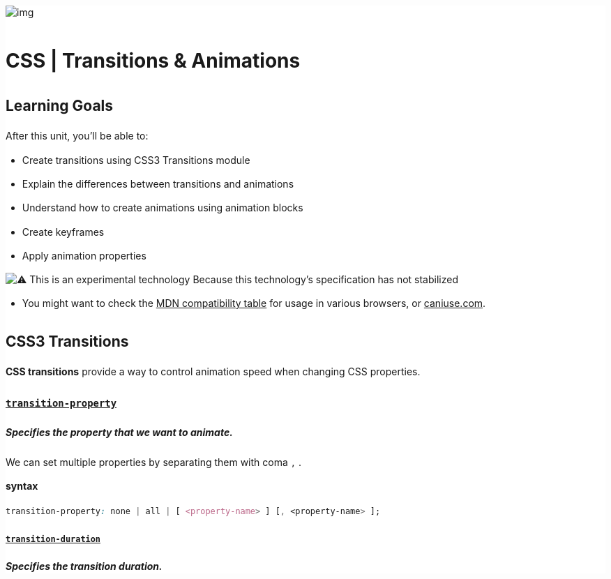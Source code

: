 ![img](https://i.imgur.com/1QgrNNw.png)

# CSS | Transitions & Animations

## Learning Goals

After this unit, you’ll be able to:

- Create transitions using CSS3 Transitions module

- Explain the differences between transitions and animations

- Understand how to create animations using animation blocks

- Create keyframes

- Apply animation properties

  

![:warning:](http://materials.ironhack.com/build/emojify.js/dist/images/basic/warning.png) This is an experimental technology Because this technology’s specification has not stabilized

- You might want to check the [MDN compatibility table](https://developer.mozilla.org/en-US/docs/Web/CSS/CSS_Transitions/Using_CSS_transitions#Browser_compatibility) for usage in various browsers, or  [caniuse.com](http://caniuse.com/).





## CSS3 Transitions

**CSS transitions** provide a way to control animation speed when changing CSS properties. 





### [`transition-property`](https://www.w3schools.com/cssref/css3_pr_transition-property.asp)

##### Specifies the property that we want to animate.

We can set multiple properties by separating them with coma `,` .



**syntax**

```css
transition-property: none | all | [ <property-name> ] [, <property-name> ];
```





#### [`transition-duration`](https://www.w3schools.com/cssref/css3_pr_transition-duration.asp)

##### Specifies the transition duration.
